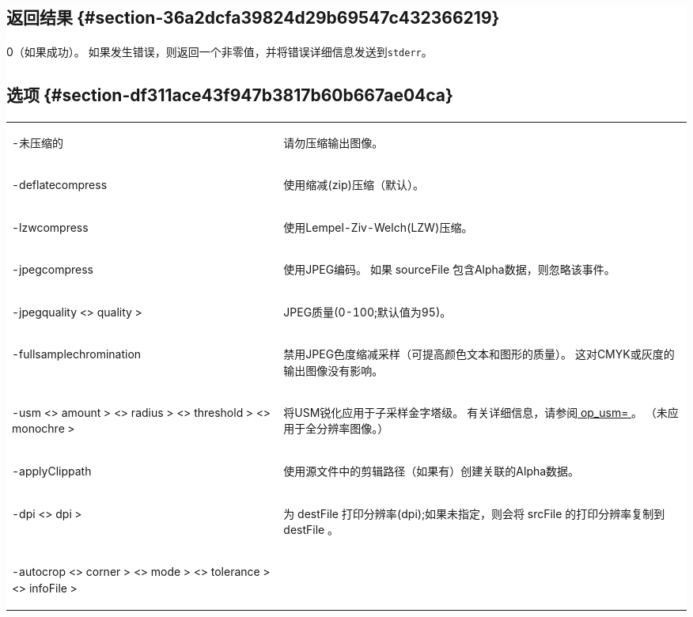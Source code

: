 </table>

## 返回结果 {#section-36a2dcfa39824d29b69547c432366219}

0（如果成功）。 如果发生错误，则返回一个非零值，并将错误详细信息发送到`stderr`。

## 选项 {#section-df311ace43f947b3817b60b667ae04ca}

<table id="table_02011C7C076745A8BF4378B22C48C8A3"> 
 <tbody> 
  <tr> 
   <td colname="col1"> <p> <span class="codeph"> -未压缩的 </span> </p> </td> 
   <td colname="col2"> <p>请勿压缩输出图像。 </p> </td> 
  </tr> 
  <tr> 
   <td colname="col1"> <p> <span class="codeph"> -deflatecompress  </span> </p> </td> 
   <td colname="col2"> <p>使用缩减(zip)压缩（默认）。 </p> </td> 
  </tr> 
  <tr> 
   <td colname="col1"> <p> <span class="codeph"> -lzwcompress  </span> </p> </td> 
   <td colname="col2"> <p>使用Lempel-Ziv-Welch(LZW)压缩。 </p> </td> 
  </tr> 
  <tr> 
   <td colname="col1"> <p> <span class="codeph"> -jpegcompress  </span> </p> </td> 
   <td colname="col2"> <p>使用JPEG编码。 如果<span class="codeph"> <span class="varname"> sourceFile </span> </span>包含Alpha数据，则忽略该事件。 </p> </td> 
  </tr> 
  <tr> 
   <td colname="col1"> <p> <span class="codeph"> -jpegquality  &lt;&gt; quality  </span>&gt;  </span><span class="varname"> </span></p> </td> 
   <td colname="col2"> <p>JPEG质量(0-100;默认值为95)。 </p> </td> 
  </tr> 
  <tr> 
   <td colname="col1"> <p> <span class="codeph"> -fullsamplechromination  </span> </p> </td> 
   <td colname="col2"> <p>禁用JPEG色度缩减采样（可提高颜色文本和图形的质量）。 这对CMYK或灰度的输出图像没有影响。 </p> </td> 
  </tr> 
  <tr> 
   <td colname="col1"> <p> <span class="codeph"> -usm  &lt;&gt; amount  </span>&gt;  &lt;&gt; radius  </span>&gt;  &lt;&gt; threshold  </span>&gt;  &lt;&gt; monochre </span>&gt;  </span><span class="varname"><span class="varname"><span class="varname"><span class="varname"> </span></span></span></span></p> </td> 
   <td colname="col2"> <p>将USM锐化应用于子采样金字塔级。 有关详细信息，请参阅<a href="../../../is-api/http-ref/image-serving-api-ref/c-http-protocol-reference/c-command-reference/r-op-usm.md#reference-51ac75adadfe4346ab60953192d0a1aa" type="reference" format="dita" scope="local"> op_usm= </a> 。 （未应用于全分辨率图像。） </p> </td> 
  </tr> 
  <tr> 
   <td colname="col1"> <p> <span class="codeph"> -applyClippath  </span> </p> </td> 
   <td colname="col2"> <p>使用源文件中的剪辑路径（如果有）创建关联的Alpha数据。 </p> </td> 
  </tr> 
  <tr> 
   <td colname="col1"> <p> <span class="codeph"> -dpi  &lt;&gt; dpi  </span>&gt;  </span><span class="varname"> </span></p> </td> 
   <td colname="col2"> <p>为<span class="codeph"> <span class="varname"> destFile </span> </span>打印分辨率(dpi);如果未指定，则会将<span class="codeph"> srcFile </span>的打印分辨率复制到<span class="codeph"> <span class="varname"> destFile </span> </span>。 </p> </td> 
  </tr> 
  <tr> 
   <td colname="col1"> <p> <span class="codeph"> -autocrop  &lt;&gt; corner  </span>&gt;  &lt;&gt; mode  </span>&gt;  &lt;&gt; tolerance  </span>&gt;  &lt;&gt; infoFile  </span>&gt;  </span><span class="varname"><span class="varname"><span class="varname"><span class="varname"> </span></span></span></span></p> </td> 